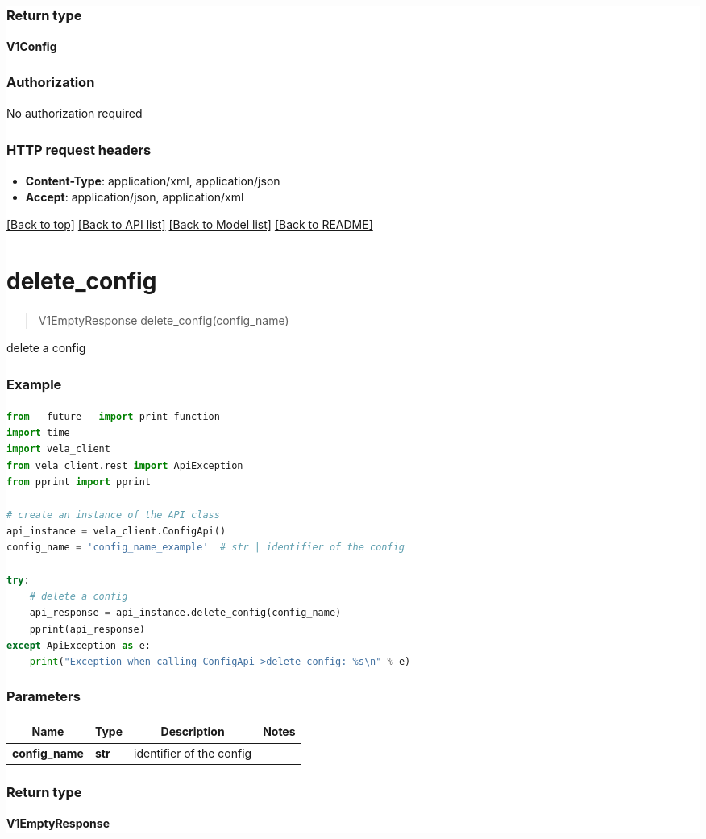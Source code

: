 ### Return type

[**V1Config**](V1Config.md)

### Authorization

No authorization required

### HTTP request headers

 - **Content-Type**: application/xml, application/json
 - **Accept**: application/json, application/xml

[[Back to top]](#) [[Back to API list]](../vela-client/README.md#documentation-for-api-endpoints) [[Back to Model list]](../vela-client/README.md#documentation-for-models) [[Back to README]](../vela-client/README.md)

# **delete_config**
> V1EmptyResponse delete_config(config_name)

delete a config

### Example

```python
from __future__ import print_function
import time
import vela_client
from vela_client.rest import ApiException
from pprint import pprint

# create an instance of the API class
api_instance = vela_client.ConfigApi()
config_name = 'config_name_example'  # str | identifier of the config

try:
    # delete a config
    api_response = api_instance.delete_config(config_name)
    pprint(api_response)
except ApiException as e:
    print("Exception when calling ConfigApi->delete_config: %s\n" % e)
```

### Parameters

Name | Type | Description  | Notes
------------- | ------------- | ------------- | -------------
 **config_name** | **str**| identifier of the config | 

### Return type

[**V1EmptyResponse**](V1EmptyResponse.md)
